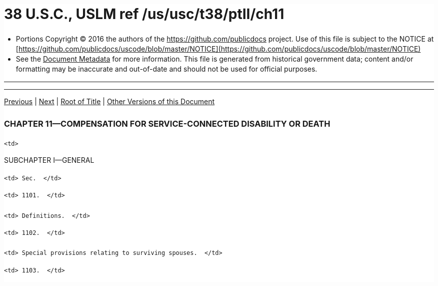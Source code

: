 ---
---

# 38 U.S.C., USLM ref /us/usc/t38/ptII/ch11

* Portions Copyright © 2016 the authors of the https://github.com/publicdocs project.
  Use of this file is subject to the NOTICE at [https://github.com/publicdocs/uscode/blob/master/NOTICE](https://github.com/publicdocs/uscode/blob/master/NOTICE)
* See the [Document Metadata](././../../../../..//README.md) for more information.
  This file is generated from historical government data; content and/or formatting may be inaccurate and out-of-date and should not be used for official purposes.

----------
----------

[Previous](./../../../../..//us/usc/t38/ptII/m__us_usc_t38_ptII.md) | [Next](./../../../../..//us/usc/t38/ptII/ch11/schI/m__us_usc_t38_ptII_ch11_schI.md) | [Root of Title](./../../../../../) | [Other Versions of this Document](https://publicdocs.github.io/go/links?ns=uslm&ref=%2Fus%2Fusc%2Ft38%2FptII%2Fch11)

### CHAPTER 11—COMPENSATION FOR SERVICE-CONNECTED DISABILITY OR DEATH

<table>

  <tr>

    <td> 

SUBCHAPTER I—GENERAL  </td>

  </tr>

  <tr>

    <td> Sec.  </td>

  </tr>

  <tr>

    <td> 1101.  </td>

    <td> Definitions.  </td>

  </tr>

  <tr>

    <td> 1102.  </td>

    <td> Special provisions relating to surviving spouses.  </td>

  </tr>

  <tr>

    <td> 1103.  </td>
